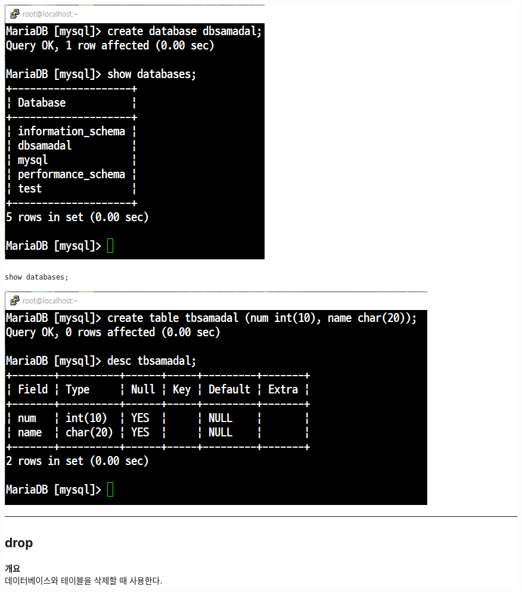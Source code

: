 ![show tables](./img/데베img/4.png)
```
show databases;
``` 
![show tables](./img/데베img/5.png)

---
## **drop**
**개요**  
데이터베이스와 테이블을 삭제할 때 사용한다.
